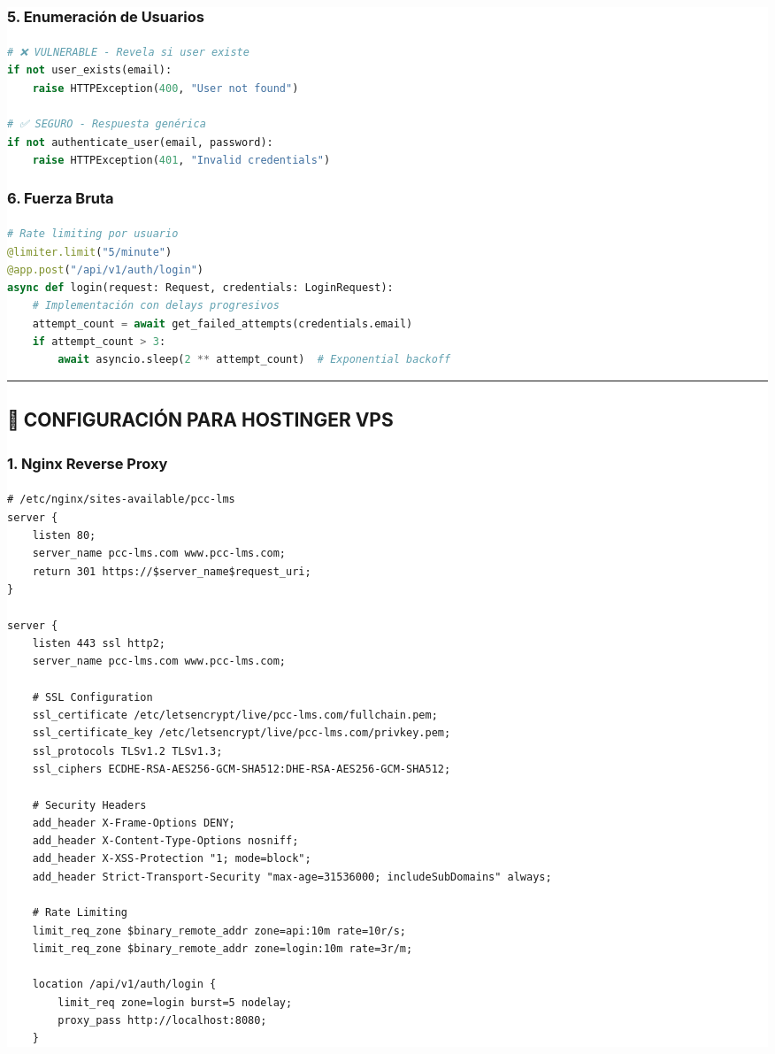 ### 5. **Enumeración de Usuarios**

```python
# ❌ VULNERABLE - Revela si user existe
if not user_exists(email):
    raise HTTPException(400, "User not found")

# ✅ SEGURO - Respuesta genérica
if not authenticate_user(email, password):
    raise HTTPException(401, "Invalid credentials")
```

### 6. **Fuerza Bruta**

```python
# Rate limiting por usuario
@limiter.limit("5/minute")
@app.post("/api/v1/auth/login")
async def login(request: Request, credentials: LoginRequest):
    # Implementación con delays progresivos
    attempt_count = await get_failed_attempts(credentials.email)
    if attempt_count > 3:
        await asyncio.sleep(2 ** attempt_count)  # Exponential backoff
```

---

## 🔧 CONFIGURACIÓN PARA HOSTINGER VPS

### 1. **Nginx Reverse Proxy**

```nginx
# /etc/nginx/sites-available/pcc-lms
server {
    listen 80;
    server_name pcc-lms.com www.pcc-lms.com;
    return 301 https://$server_name$request_uri;
}

server {
    listen 443 ssl http2;
    server_name pcc-lms.com www.pcc-lms.com;

    # SSL Configuration
    ssl_certificate /etc/letsencrypt/live/pcc-lms.com/fullchain.pem;
    ssl_certificate_key /etc/letsencrypt/live/pcc-lms.com/privkey.pem;
    ssl_protocols TLSv1.2 TLSv1.3;
    ssl_ciphers ECDHE-RSA-AES256-GCM-SHA512:DHE-RSA-AES256-GCM-SHA512;

    # Security Headers
    add_header X-Frame-Options DENY;
    add_header X-Content-Type-Options nosniff;
    add_header X-XSS-Protection "1; mode=block";
    add_header Strict-Transport-Security "max-age=31536000; includeSubDomains" always;

    # Rate Limiting
    limit_req_zone $binary_remote_addr zone=api:10m rate=10r/s;
    limit_req_zone $binary_remote_addr zone=login:10m rate=3r/m;

    location /api/v1/auth/login {
        limit_req zone=login burst=5 nodelay;
        proxy_pass http://localhost:8080;
    }

```